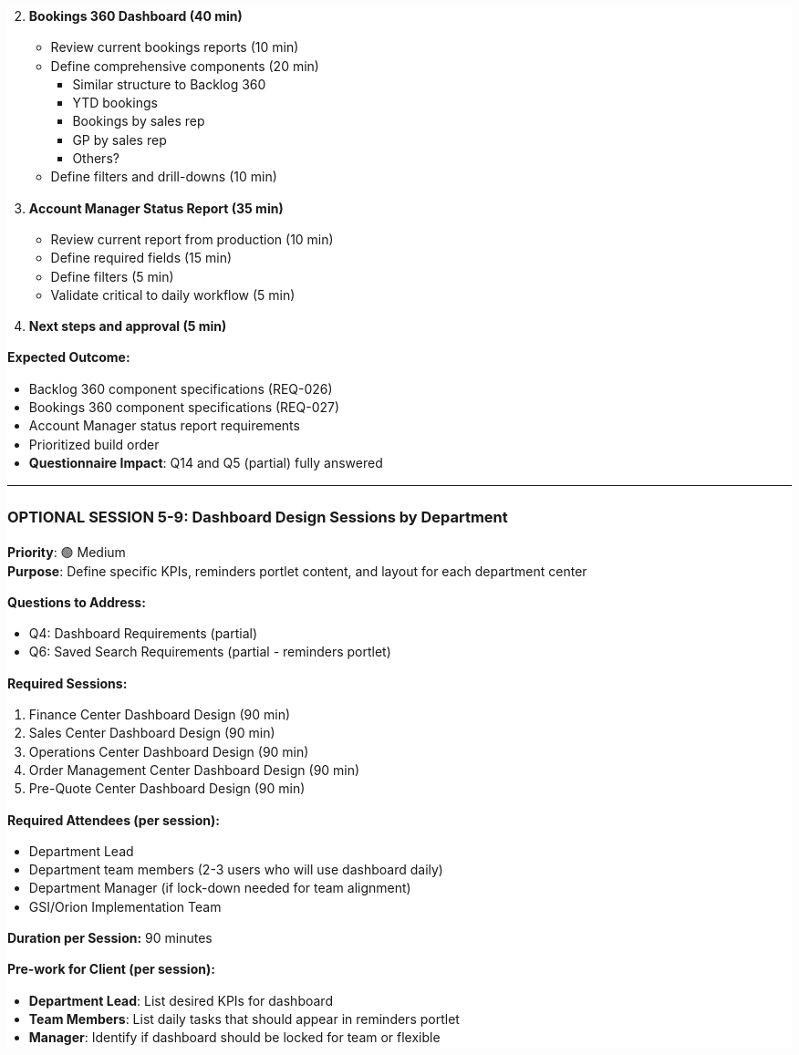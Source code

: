 2. **Bookings 360 Dashboard (40 min)**
   - Review current bookings reports (10 min)
   - Define comprehensive components (20 min)
     - Similar structure to Backlog 360
     - YTD bookings
     - Bookings by sales rep
     - GP by sales rep
     - Others?
   - Define filters and drill-downs (10 min)

3. **Account Manager Status Report (35 min)**
   - Review current report from production (10 min)
   - Define required fields (15 min)
   - Define filters (5 min)
   - Validate critical to daily workflow (5 min)

4. **Next steps and approval (5 min)**

**Expected Outcome:**
- Backlog 360 component specifications (REQ-026)
- Bookings 360 component specifications (REQ-027)
- Account Manager status report requirements
- Prioritized build order
- **Questionnaire Impact**: Q14 and Q5 (partial) fully answered

---

### OPTIONAL SESSION 5-9: Dashboard Design Sessions by Department
**Priority**: 🟢 Medium  
**Purpose**: Define specific KPIs, reminders portlet content, and layout for each department center

**Questions to Address:**
- Q4: Dashboard Requirements (partial)
- Q6: Saved Search Requirements (partial - reminders portlet)

**Required Sessions:**
1. Finance Center Dashboard Design (90 min)
2. Sales Center Dashboard Design (90 min)
3. Operations Center Dashboard Design (90 min)
4. Order Management Center Dashboard Design (90 min)
5. Pre-Quote Center Dashboard Design (90 min)

**Required Attendees (per session):**
- Department Lead
- Department team members (2-3 users who will use dashboard daily)
- Department Manager (if lock-down needed for team alignment)
- GSI/Orion Implementation Team

**Duration per Session:** 90 minutes

**Pre-work for Client (per session):**
- **Department Lead**: List desired KPIs for dashboard
- **Team Members**: List daily tasks that should appear in reminders portlet
- **Manager**: Identify if dashboard should be locked for team or flexible
